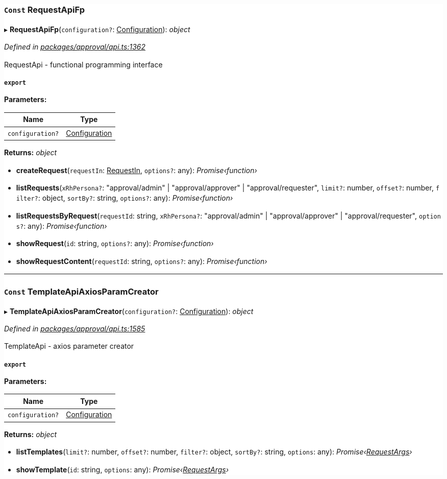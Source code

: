 ### `Const` RequestApiFp

▸ **RequestApiFp**(`configuration?`: [Configuration](classes/configuration.md)): *object*

*Defined in [packages/approval/api.ts:1362](https://github.com/RedHatInsights/javascript-clients/blob/master/packages/approval/api.ts#L1362)*

RequestApi - functional programming interface

**`export`** 

**Parameters:**

Name | Type |
------ | ------ |
`configuration?` | [Configuration](classes/configuration.md) |

**Returns:** *object*

* **createRequest**(`requestIn`: [RequestIn](interfaces/requestin.md), `options?`: any): *Promise‹function›*

* **listRequests**(`xRhPersona?`: "approval/admin" | "approval/approver" | "approval/requester", `limit?`: number, `offset?`: number, `filter?`: object, `sortBy?`: string, `options?`: any): *Promise‹function›*

* **listRequestsByRequest**(`requestId`: string, `xRhPersona?`: "approval/admin" | "approval/approver" | "approval/requester", `options?`: any): *Promise‹function›*

* **showRequest**(`id`: string, `options?`: any): *Promise‹function›*

* **showRequestContent**(`requestId`: string, `options?`: any): *Promise‹function›*

___

### `Const` TemplateApiAxiosParamCreator

▸ **TemplateApiAxiosParamCreator**(`configuration?`: [Configuration](classes/configuration.md)): *object*

*Defined in [packages/approval/api.ts:1585](https://github.com/RedHatInsights/javascript-clients/blob/master/packages/approval/api.ts#L1585)*

TemplateApi - axios parameter creator

**`export`** 

**Parameters:**

Name | Type |
------ | ------ |
`configuration?` | [Configuration](classes/configuration.md) |

**Returns:** *object*

* **listTemplates**(`limit?`: number, `offset?`: number, `filter?`: object, `sortBy?`: string, `options`: any): *Promise‹[RequestArgs](interfaces/requestargs.md)›*

* **showTemplate**(`id`: string, `options`: any): *Promise‹[RequestArgs](interfaces/requestargs.md)›*
